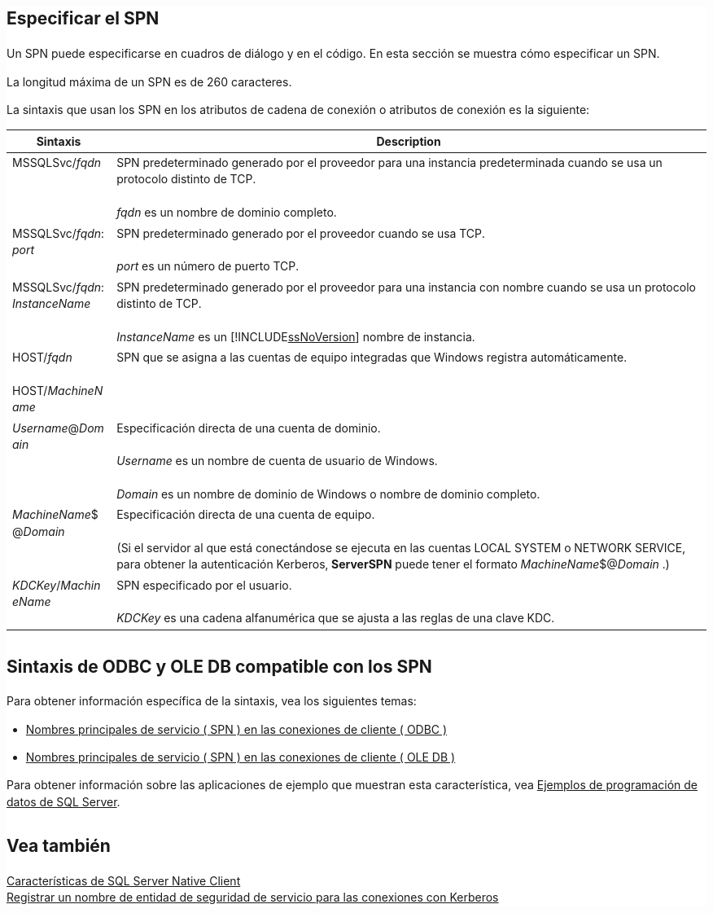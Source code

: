 ## <a name="specifying-the-spn"></a>Especificar el SPN  
 Un SPN puede especificarse en cuadros de diálogo y en el código. En esta sección se muestra cómo especificar un SPN.  
  
 La longitud máxima de un SPN es de 260 caracteres.  
  
 La sintaxis que usan los SPN en los atributos de cadena de conexión o atributos de conexión es la siguiente:  
  
|Sintaxis|Description|  
|------------|-----------------|  
|MSSQLSvc/*fqdn*|SPN predeterminado generado por el proveedor para una instancia predeterminada cuando se usa un protocolo distinto de TCP.<br /><br /> *fqdn* es un nombre de dominio completo.|  
|MSSQLSvc/*fqdn*:*port*|SPN predeterminado generado por el proveedor cuando se usa TCP.<br /><br /> *port* es un número de puerto TCP.|  
|MSSQLSvc/*fqdn*:*InstanceName*|SPN predeterminado generado por el proveedor para una instancia con nombre cuando se usa un protocolo distinto de TCP.<br /><br /> *InstanceName* es un [!INCLUDE[ssNoVersion](../../../includes/ssnoversion-md.md)] nombre de instancia.|  
|HOST/*fqdn*<br /><br /> HOST/*MachineName*|SPN que se asigna a las cuentas de equipo integradas que Windows registra automáticamente.|  
|*Username*@*Domain*|Especificación directa de una cuenta de dominio.<br /><br /> *Username* es un nombre de cuenta de usuario de Windows.<br /><br /> *Domain* es un nombre de dominio de Windows o nombre de dominio completo.|  
|*MachineName*$@*Domain*|Especificación directa de una cuenta de equipo.<br /><br /> (Si el servidor al que está conectándose se ejecuta en las cuentas LOCAL SYSTEM o NETWORK SERVICE, para obtener la autenticación Kerberos, **ServerSPN** puede tener el formato *MachineName*$@*Domain* .)|  
|*KDCKey*/*MachineName*|SPN especificado por el usuario.<br /><br /> *KDCKey* es una cadena alfanumérica que se ajusta a las reglas de una clave KDC.|  
  
## <a name="odbc-and-ole-db-syntax-supporting-spns"></a>Sintaxis de ODBC y OLE DB compatible con los SPN  
 Para obtener información específica de la sintaxis, vea los siguientes temas:  
  
-   [Nombres principales de servicio &#40; SPN &#41; en las conexiones de cliente &#40; ODBC &#41;](../../../relational-databases/native-client/odbc/service-principal-names-spns-in-client-connections-odbc.md)  
  
-   [Nombres principales de servicio &#40; SPN &#41; en las conexiones de cliente &#40; OLE DB &#41;](../../../relational-databases/native-client/ole-db/service-principal-names-spns-in-client-connections-ole-db.md)  
  
 Para obtener información sobre las aplicaciones de ejemplo que muestran esta característica, vea [Ejemplos de programación de datos de SQL Server](http://msftdpprodsamples.codeplex.com/).  
  
## <a name="see-also"></a>Vea también  
 [Características de SQL Server Native Client](../../../relational-databases/native-client/features/sql-server-native-client-features.md)  
[Registrar un nombre de entidad de seguridad de servicio para las conexiones con Kerberos](../../../database-engine/configure-windows/register-a-service-principal-name-for-kerberos-connections.md)  
  
